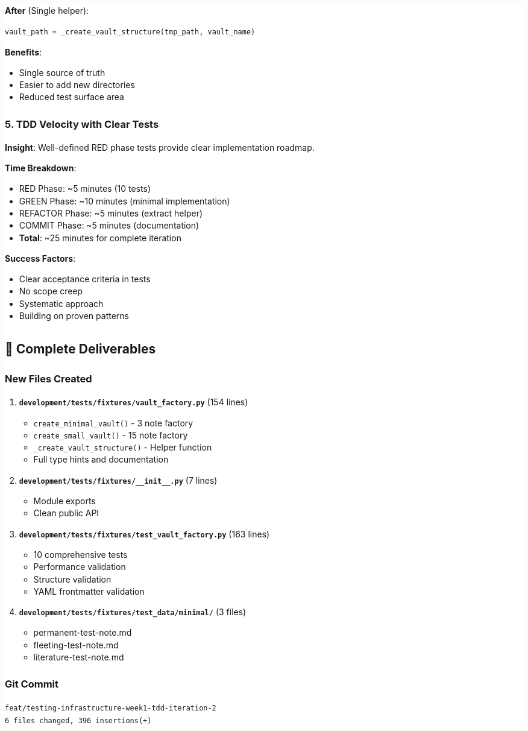 **After** (Single helper):
```python
vault_path = _create_vault_structure(tmp_path, vault_name)
```

**Benefits**:
- Single source of truth
- Easier to add new directories
- Reduced test surface area

### 5. **TDD Velocity with Clear Tests**
**Insight**: Well-defined RED phase tests provide clear implementation roadmap.

**Time Breakdown**:
- RED Phase: ~5 minutes (10 tests)
- GREEN Phase: ~10 minutes (minimal implementation)
- REFACTOR Phase: ~5 minutes (extract helper)
- COMMIT Phase: ~5 minutes (documentation)
- **Total**: ~25 minutes for complete iteration

**Success Factors**:
- Clear acceptance criteria in tests
- No scope creep
- Systematic approach
- Building on proven patterns

## 📁 Complete Deliverables

### New Files Created
1. **`development/tests/fixtures/vault_factory.py`** (154 lines)
   - `create_minimal_vault()` - 3 note factory
   - `create_small_vault()` - 15 note factory
   - `_create_vault_structure()` - Helper function
   - Full type hints and documentation

2. **`development/tests/fixtures/__init__.py`** (7 lines)
   - Module exports
   - Clean public API

3. **`development/tests/fixtures/test_vault_factory.py`** (163 lines)
   - 10 comprehensive tests
   - Performance validation
   - Structure validation
   - YAML frontmatter validation

4. **`development/tests/fixtures/test_data/minimal/`** (3 files)
   - permanent-test-note.md
   - fleeting-test-note.md
   - literature-test-note.md

### Git Commit
```
feat/testing-infrastructure-week1-tdd-iteration-2
6 files changed, 396 insertions(+)
```
